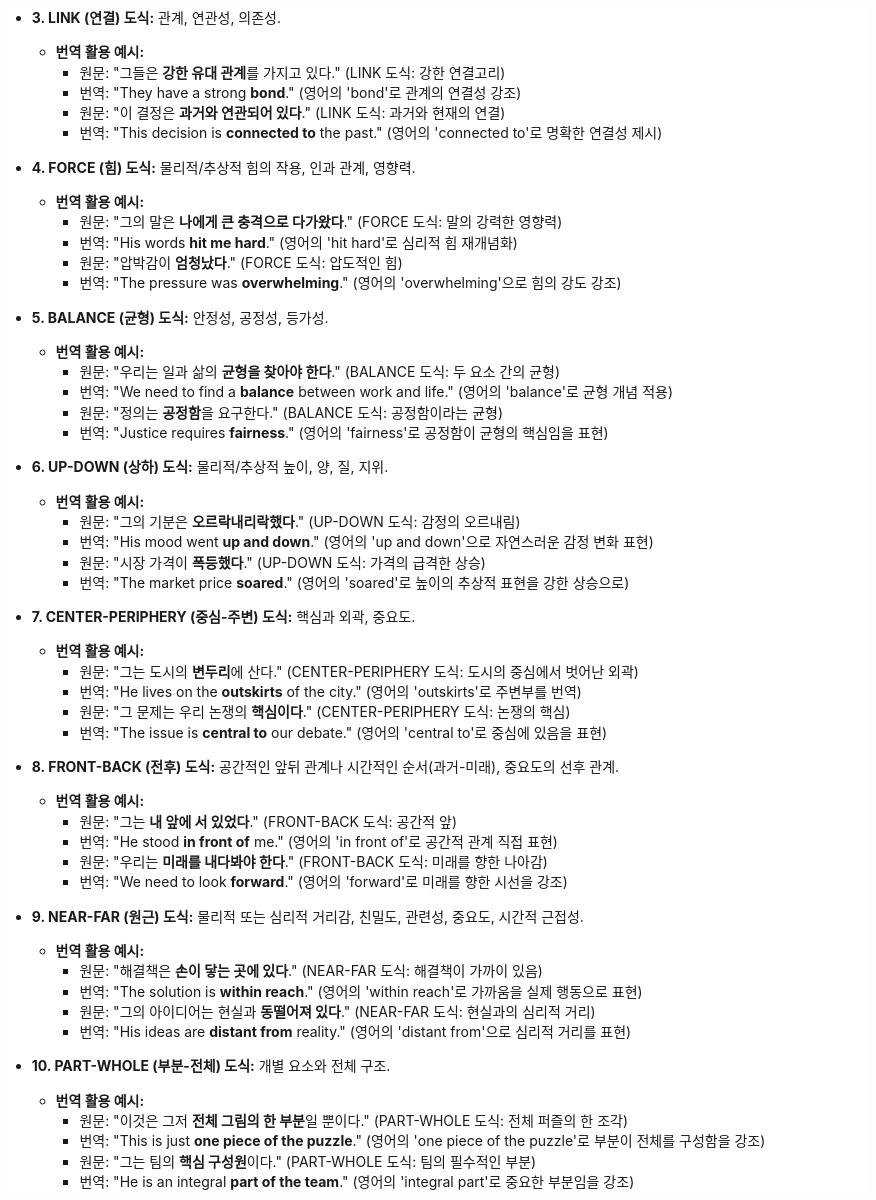 * **3. LINK (연결) 도식:** 관계, 연관성, 의존성.
    * **번역 활용 예시:**
        * 원문: "그들은 **강한 유대 관계**를 가지고 있다." (LINK 도식: 강한 연결고리)
        * 번역: "They have a strong **bond**." (영어의 'bond'로 관계의 연결성 강조)
        * 원문: "이 결정은 **과거와 연관되어 있다**." (LINK 도식: 과거와 현재의 연결)
        * 번역: "This decision is **connected to** the past." (영어의 'connected to'로 명확한 연결성 제시)

* **4. FORCE (힘) 도식:** 물리적/추상적 힘의 작용, 인과 관계, 영향력.
    * **번역 활용 예시:**
        * 원문: "그의 말은 **나에게 큰 충격으로 다가왔다**." (FORCE 도식: 말의 강력한 영향력)
        * 번역: "His words **hit me hard**." (영어의 'hit hard'로 심리적 힘 재개념화)
        * 원문: "압박감이 **엄청났다**." (FORCE 도식: 압도적인 힘)
        * 번역: "The pressure was **overwhelming**." (영어의 'overwhelming'으로 힘의 강도 강조)

* **5. BALANCE (균형) 도식:** 안정성, 공정성, 등가성.
    * **번역 활용 예시:**
        * 원문: "우리는 일과 삶의 **균형을 찾아야 한다**." (BALANCE 도식: 두 요소 간의 균형)
        * 번역: "We need to find a **balance** between work and life." (영어의 'balance'로 균형 개념 적용)
        * 원문: "정의는 **공정함**을 요구한다." (BALANCE 도식: 공정함이라는 균형)
        * 번역: "Justice requires **fairness**." (영어의 'fairness'로 공정함이 균형의 핵심임을 표현)

* **6. UP-DOWN (상하) 도식:** 물리적/추상적 높이, 양, 질, 지위.
    * **번역 활용 예시:**
        * 원문: "그의 기분은 **오르락내리락했다**." (UP-DOWN 도식: 감정의 오르내림)
        * 번역: "His mood went **up and down**." (영어의 'up and down'으로 자연스러운 감정 변화 표현)
        * 원문: "시장 가격이 **폭등했다**." (UP-DOWN 도식: 가격의 급격한 상승)
        * 번역: "The market price **soared**." (영어의 'soared'로 높이의 추상적 표현을 강한 상승으로)

* **7. CENTER-PERIPHERY (중심-주변) 도식:** 핵심과 외곽, 중요도.
    * **번역 활용 예시:**
        * 원문: "그는 도시의 **변두리**에 산다." (CENTER-PERIPHERY 도식: 도시의 중심에서 벗어난 외곽)
        * 번역: "He lives on the **outskirts** of the city." (영어의 'outskirts'로 주변부를 번역)
        * 원문: "그 문제는 우리 논쟁의 **핵심이다**." (CENTER-PERIPHERY 도식: 논쟁의 핵심)
        * 번역: "The issue is **central to** our debate." (영어의 'central to'로 중심에 있음을 표현)

* **8. FRONT-BACK (전후) 도식:** 공간적인 앞뒤 관계나 시간적인 순서(과거-미래), 중요도의 선후 관계.
    * **번역 활용 예시:**
        * 원문: "그는 **내 앞에 서 있었다**." (FRONT-BACK 도식: 공간적 앞)
        * 번역: "He stood **in front of** me." (영어의 'in front of'로 공간적 관계 직접 표현)
        * 원문: "우리는 **미래를 내다봐야 한다**." (FRONT-BACK 도식: 미래를 향한 나아감)
        * 번역: "We need to look **forward**." (영어의 'forward'로 미래를 향한 시선을 강조)

* **9. NEAR-FAR (원근) 도식:** 물리적 또는 심리적 거리감, 친밀도, 관련성, 중요도, 시간적 근접성.
    * **번역 활용 예시:**
        * 원문: "해결책은 **손이 닿는 곳에 있다**." (NEAR-FAR 도식: 해결책이 가까이 있음)
        * 번역: "The solution is **within reach**." (영어의 'within reach'로 가까움을 실제 행동으로 표현)
        * 원문: "그의 아이디어는 현실과 **동떨어져 있다**." (NEAR-FAR 도식: 현실과의 심리적 거리)
        * 번역: "His ideas are **distant from** reality." (영어의 'distant from'으로 심리적 거리를 표현)

* **10. PART-WHOLE (부분-전체) 도식:** 개별 요소와 전체 구조.
    * **번역 활용 예시:**
        * 원문: "이것은 그저 **전체 그림의 한 부분**일 뿐이다." (PART-WHOLE 도식: 전체 퍼즐의 한 조각)
        * 번역: "This is just **one piece of the puzzle**." (영어의 'one piece of the puzzle'로 부분이 전체를 구성함을 강조)
        * 원문: "그는 팀의 **핵심 구성원**이다." (PART-WHOLE 도식: 팀의 필수적인 부분)
        * 번역: "He is an integral **part of the team**." (영어의 'integral part'로 중요한 부분임을 강조)
